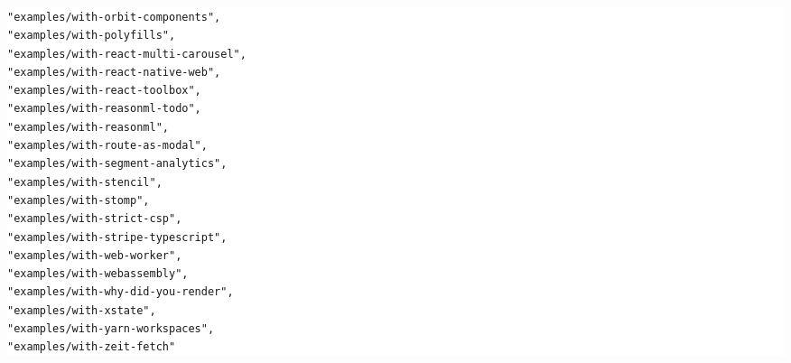     "examples/with-orbit-components",
    "examples/with-polyfills",
    "examples/with-react-multi-carousel",
    "examples/with-react-native-web",
    "examples/with-react-toolbox",
    "examples/with-reasonml-todo",
    "examples/with-reasonml",
    "examples/with-route-as-modal",
    "examples/with-segment-analytics",
    "examples/with-stencil",
    "examples/with-stomp",
    "examples/with-strict-csp",
    "examples/with-stripe-typescript",
    "examples/with-web-worker",
    "examples/with-webassembly",
    "examples/with-why-did-you-render",
    "examples/with-xstate",
    "examples/with-yarn-workspaces",
    "examples/with-zeit-fetch"
